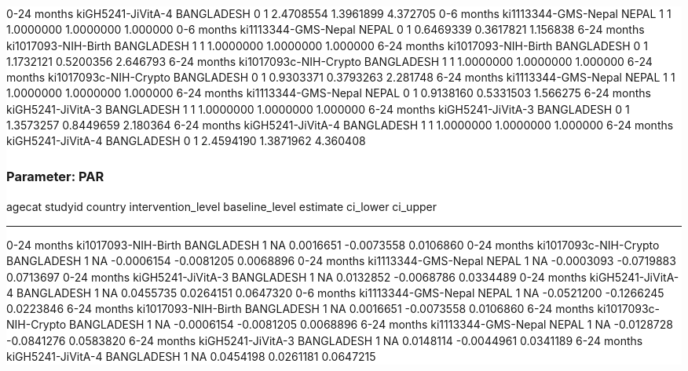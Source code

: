 0-24 months   kiGH5241-JiVitA-4       BANGLADESH   0                    1                 2.4708554   1.3961899   4.372705
0-6 months    ki1113344-GMS-Nepal     NEPAL        1                    1                 1.0000000   1.0000000   1.000000
0-6 months    ki1113344-GMS-Nepal     NEPAL        0                    1                 0.6469339   0.3617821   1.156838
6-24 months   ki1017093-NIH-Birth     BANGLADESH   1                    1                 1.0000000   1.0000000   1.000000
6-24 months   ki1017093-NIH-Birth     BANGLADESH   0                    1                 1.1732121   0.5200356   2.646793
6-24 months   ki1017093c-NIH-Crypto   BANGLADESH   1                    1                 1.0000000   1.0000000   1.000000
6-24 months   ki1017093c-NIH-Crypto   BANGLADESH   0                    1                 0.9303371   0.3793263   2.281748
6-24 months   ki1113344-GMS-Nepal     NEPAL        1                    1                 1.0000000   1.0000000   1.000000
6-24 months   ki1113344-GMS-Nepal     NEPAL        0                    1                 0.9138160   0.5331503   1.566275
6-24 months   kiGH5241-JiVitA-3       BANGLADESH   1                    1                 1.0000000   1.0000000   1.000000
6-24 months   kiGH5241-JiVitA-3       BANGLADESH   0                    1                 1.3573257   0.8449659   2.180364
6-24 months   kiGH5241-JiVitA-4       BANGLADESH   1                    1                 1.0000000   1.0000000   1.000000
6-24 months   kiGH5241-JiVitA-4       BANGLADESH   0                    1                 2.4594190   1.3871962   4.360408


### Parameter: PAR


agecat        studyid                 country      intervention_level   baseline_level      estimate     ci_lower    ci_upper
------------  ----------------------  -----------  -------------------  ---------------  -----------  -----------  ----------
0-24 months   ki1017093-NIH-Birth     BANGLADESH   1                    NA                 0.0016651   -0.0073558   0.0106860
0-24 months   ki1017093c-NIH-Crypto   BANGLADESH   1                    NA                -0.0006154   -0.0081205   0.0068896
0-24 months   ki1113344-GMS-Nepal     NEPAL        1                    NA                -0.0003093   -0.0719883   0.0713697
0-24 months   kiGH5241-JiVitA-3       BANGLADESH   1                    NA                 0.0132852   -0.0068786   0.0334489
0-24 months   kiGH5241-JiVitA-4       BANGLADESH   1                    NA                 0.0455735    0.0264151   0.0647320
0-6 months    ki1113344-GMS-Nepal     NEPAL        1                    NA                -0.0521200   -0.1266245   0.0223846
6-24 months   ki1017093-NIH-Birth     BANGLADESH   1                    NA                 0.0016651   -0.0073558   0.0106860
6-24 months   ki1017093c-NIH-Crypto   BANGLADESH   1                    NA                -0.0006154   -0.0081205   0.0068896
6-24 months   ki1113344-GMS-Nepal     NEPAL        1                    NA                -0.0128728   -0.0841276   0.0583820
6-24 months   kiGH5241-JiVitA-3       BANGLADESH   1                    NA                 0.0148114   -0.0044961   0.0341189
6-24 months   kiGH5241-JiVitA-4       BANGLADESH   1                    NA                 0.0454198    0.0261181   0.0647215
